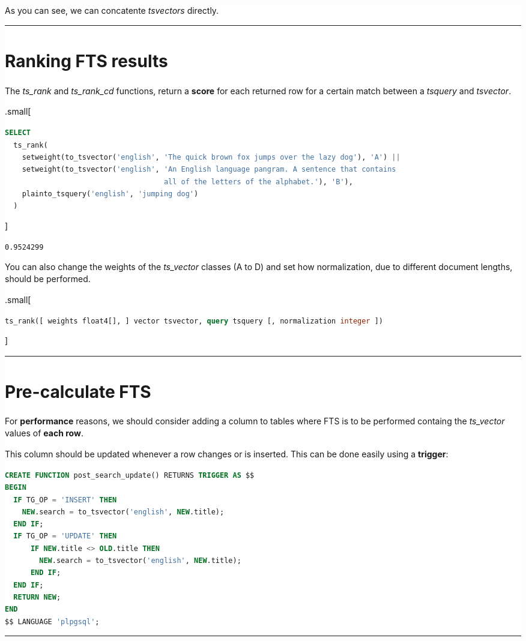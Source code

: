 As you can see, we can concatente *tsvectors* directly.

---

# Ranking FTS results


The *ts_rank* and *ts_rank_cd* functions, return a **score** for each returned row for a certain match
between a *tsquery* and *tsvector*.

.small[
```sql
SELECT
  ts_rank(
    setweight(to_tsvector('english', 'The quick brown fox jumps over the lazy dog'), 'A') ||
    setweight(to_tsvector('english', 'An English language pangram. A sentence that contains
                                     all of the letters of the alphabet.'), 'B'),
    plainto_tsquery('english', 'jumping dog')
  )
```
]

```txt
0.9524299
```

You can also change the weights of the *ts_vector* classes (A to D) and set how normalization, due to different document lengths, should be performed.

.small[
```sql
ts_rank([ weights float4[], ] vector tsvector, query tsquery [, normalization integer ])
```
]

---

# Pre-calculate FTS

For **performance** reasons, we should consider adding a column to tables where FTS is to be performed containg the *ts_vector* values of **each row**.

This column should be updated whenever a row changes or is inserted. This can be done easily using a **trigger**:

```sql
CREATE FUNCTION post_search_update() RETURNS TRIGGER AS $$
BEGIN
  IF TG_OP = 'INSERT' THEN
    NEW.search = to_tsvector('english', NEW.title);
  END IF;
  IF TG_OP = 'UPDATE' THEN
      IF NEW.title <> OLD.title THEN
        NEW.search = to_tsvector('english', NEW.title);
      END IF;
  END IF;
  RETURN NEW;
END
$$ LANGUAGE 'plpgsql';
```

---